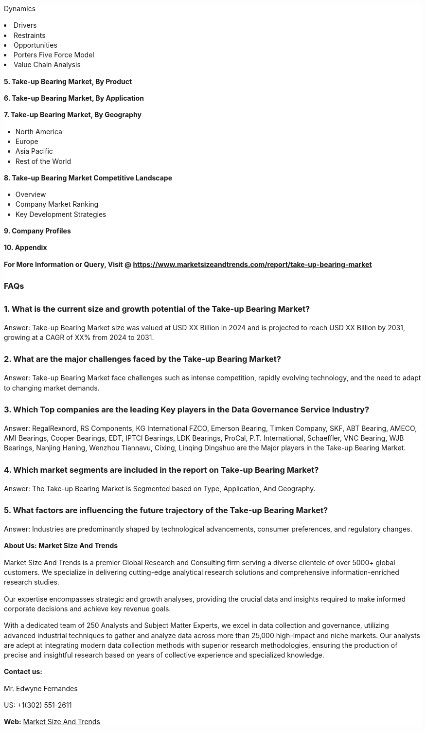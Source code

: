 Dynamics</span></li><li><span class="">Drivers</span></li><li><span class="">Restraints</span></li><li><span class="">Opportunities</span></li><li><span class="">Porters Five Force Model</span></li><li><span class="">Value Chain Analysis</span></li></ul></div><div class="" data-test-id=""><p><strong><span class="">5. Take-up Bearing Market, By Product</span></strong></p></div><div class="" data-test-id=""><p><strong><span class="">6. Take-up Bearing Market, By Application</span></strong></p></div><div class="" data-test-id=""><p><strong><span class="">7. Take-up Bearing Market, By Geography</span></strong></p></div><div class="" data-test-id=""><ul><li><span class="">North America</span></li><li><span class="">Europe</span></li><li><span class="">Asia Pacific</span></li><li><span class="">Rest of the World</span></li></ul></div><div class="" data-test-id=""><p><strong><span class="">8. Take-up Bearing Market Competitive Landscape</span></strong></p></div><div class="" data-test-id=""><ul><li><span class="">Overview</span></li><li><span class="">Company Market Ranking</span></li><li><span class="">Key Development Strategies</span></li></ul></div><div class="" data-test-id=""><p><strong><span class="">9. Company Profiles</span></strong></p></div><div class="" data-test-id=""><p><strong><span class="">10. Appendix</span></strong></p></div><div class="" data-test-id=""><p><strong><span class="">For More Information or Query, Visit @ <a href="https://www.marketsizeandtrends.com/report/take-up-bearing-market" target="_blank">https://www.marketsizeandtrends.com/report/take-up-bearing-market</a></span></strong></p></div><div class="" data-test-id=""><div class="article-main__content" data-test-id="publishing-text-block"><h3><strong><span class="">FAQs</span></strong></h3></div><div class="article-main__content" data-test-id="publishing-text-block"><h3><span class="">1. What is the current size and growth potential of the Take-up Bearing Market?</span></h3></div><div class="article-main__content" data-test-id="publishing-text-block"><p><span class="font-[700]">Answer</span><span class="">: Take-up Bearing Market size was valued at USD XX Billion in 2024 and is projected to reach USD XX Billion by 2031, growing at a CAGR of XX% from 2024 to 2031.</span></p></div><div class="article-main__content" data-test-id="publishing-text-block"><h3><span class="">2. What are the major challenges faced by the Take-up Bearing Market?</span></h3></div><div class="article-main__content" data-test-id="publishing-text-block"><p><span class="font-[700]">Answer</span><span class="">: Take-up Bearing Market face challenges such as intense competition, rapidly evolving technology, and the need to adapt to changing market demands.</span></p></div><div class="article-main__content" data-test-id="publishing-text-block"><h3><span class="">3. Which Top companies are the leading Key players in the Data Governance Service Industry?</span></h3></div><div class="article-main__content" data-test-id="publishing-text-block"><p><span class="font-[700]">Answer</span><span class="">: RegalRexnord, RS Components, KG International FZCO, Emerson Bearing, Timken Company, SKF, ABT Bearing, AMECO, AMI Bearings, Cooper Bearings, EDT, IPTCI Bearings, LDK Bearings, ProCal, P.T. International, Schaeffler, VNC Bearing, WJB Bearings, Nanjing Haning, Wenzhou Tiannavu, Cixing, Linqing Dingshuo are the Major players in the Take-up Bearing Market.</span></p></div><div class="article-main__content" data-test-id="publishing-text-block"><h3><span class="">4. Which market segments are included in the report on Take-up Bearing Market?</span></h3></div><div class="article-main__content" data-test-id="publishing-text-block"><p><span class="font-[700]">Answer</span><span class="">: The Take-up Bearing Market is Segmented based on Type, Application, And Geography.</span></p></div><div class="article-main__content" data-test-id="publishing-text-block"><h3><span class="">5. What factors are influencing the future trajectory of the Take-up Bearing Market?</span></h3></div><div class="article-main__content" data-test-id="publishing-text-block"><p><span class="font-[700]">Answer:</span><span class="">&nbsp;Industries are predominantly shaped by technological advancements, consumer preferences, and regulatory changes.</span></p></div><p><strong><span class="">About Us: Market Size And Trends</span></strong></p></div><div class="" data-test-id=""><p><span class="">Market Size And Trends is a premier Global Research and Consulting firm serving a diverse clientele of over 5000+ global customers. We specialize in delivering cutting-edge analytical research solutions and comprehensive information-enriched research studies.</span></p></div><div class="" data-test-id=""><p><span class="">Our expertise encompasses strategic and growth analyses, providing the crucial data and insights required to make informed corporate decisions and achieve key revenue goals.</span></p></div><div class="" data-test-id=""><p><span class="">With a dedicated team of 250 Analysts and Subject Matter Experts, we excel in data collection and governance, utilizing advanced industrial techniques to gather and analyze data across more than 25,000 high-impact and niche markets. Our analysts are adept at integrating modern data collection methods with superior research methodologies, ensuring the production of precise and insightful research based on years of collective experience and specialized knowledge.</span></p></div><div class="" data-test-id=""><p><strong><span class="">Contact us:</span></strong></p></div><div class="" data-test-id=""><p><span class="">Mr. Edwyne Fernandes</span></p></div><div class="" data-test-id=""><p><span class="">US: +1(302) 551-2611<br /></span></p><p><span class=""><strong>Web:</strong> <a href="https://www.marketsizeandtrends.com/" target="_blank">Market Size And Trends</a></span></p></div>
